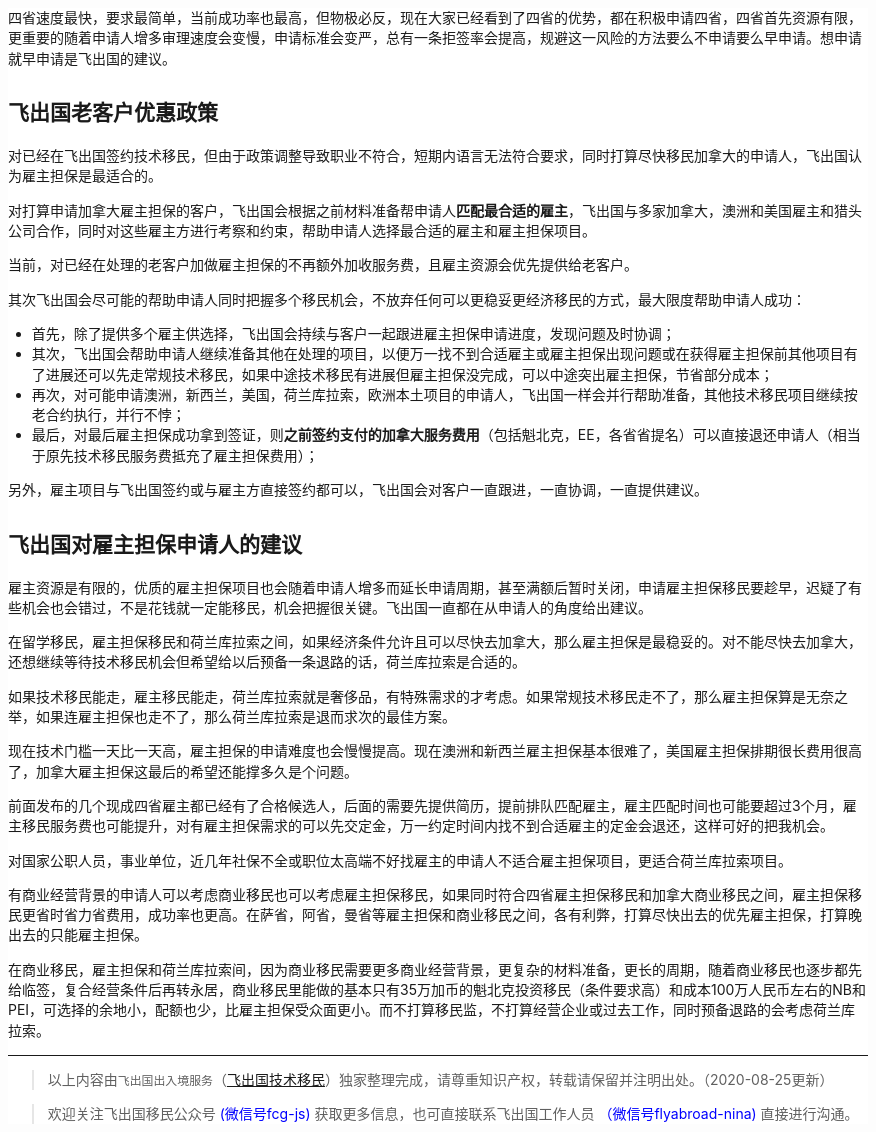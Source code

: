 四省速度最快，要求最简单，当前成功率也最高，但物极必反，现在大家已经看到了四省的优势，都在积极申请四省，四省首先资源有限，更重要的随着申请人增多审理速度会变慢，申请标准会变严，总有一条拒签率会提高，规避这一风险的方法要么不申请要么早申请。想申请就早申请是飞出国的建议。

## 飞出国老客户优惠政策

对已经在飞出国签约技术移民，但由于政策调整导致职业不符合，短期内语言无法符合要求，同时打算尽快移民加拿大的申请人，飞出国认为雇主担保是最适合的。

对打算申请加拿大雇主担保的客户，飞出国会根据之前材料准备帮申请人**匹配最合适的雇主**，飞出国与多家加拿大，澳洲和美国雇主和猎头公司合作，同时对这些雇主方进行考察和约束，帮助申请人选择最合适的雇主和雇主担保项目。

当前，对已经在处理的老客户加做雇主担保的不再额外加收服务费，且雇主资源会优先提供给老客户。

其次飞出国会尽可能的帮助申请人同时把握多个移民机会，不放弃任何可以更稳妥更经济移民的方式，最大限度帮助申请人成功：

* 首先，除了提供多个雇主供选择，飞出国会持续与客户一起跟进雇主担保申请进度，发现问题及时协调；
* 其次，飞出国会帮助申请人继续准备其他在处理的项目，以便万一找不到合适雇主或雇主担保出现问题或在获得雇主担保前其他项目有了进展还可以先走常规技术移民，如果中途技术移民有进展但雇主担保没完成，可以中途突出雇主担保，节省部分成本；
* 再次，对可能申请澳洲，新西兰，美国，荷兰库拉索，欧洲本土项目的申请人，飞出国一样会并行帮助准备，其他技术移民项目继续按老合约执行，并行不悖；
* 最后，对最后雇主担保成功拿到签证，则**之前签约支付的加拿大服务费用**（包括魁北克，EE，各省省提名）可以直接退还申请人（相当于原先技术移民服务费抵充了雇主担保费用）；

另外，雇主项目与飞出国签约或与雇主方直接签约都可以，飞出国会对客户一直跟进，一直协调，一直提供建议。

## 飞出国对雇主担保申请人的建议

雇主资源是有限的，优质的雇主担保项目也会随着申请人增多而延长申请周期，甚至满额后暂时关闭，申请雇主担保移民要趁早，迟疑了有些机会也会错过，不是花钱就一定能移民，机会把握很关键。飞出国一直都在从申请人的角度给出建议。

在留学移民，雇主担保移民和荷兰库拉索之间，如果经济条件允许且可以尽快去加拿大，那么雇主担保是最稳妥的。对不能尽快去加拿大，还想继续等待技术移民机会但希望给以后预备一条退路的话，荷兰库拉索是合适的。

如果技术移民能走，雇主移民能走，荷兰库拉索就是奢侈品，有特殊需求的才考虑。如果常规技术移民走不了，那么雇主担保算是无奈之举，如果连雇主担保也走不了，那么荷兰库拉索是退而求次的最佳方案。

现在技术门槛一天比一天高，雇主担保的申请难度也会慢慢提高。现在澳洲和新西兰雇主担保基本很难了，美国雇主担保排期很长费用很高了，加拿大雇主担保这最后的希望还能撑多久是个问题。

前面发布的几个现成四省雇主都已经有了合格候选人，后面的需要先提供简历，提前排队匹配雇主，雇主匹配时间也可能要超过3个月，雇主移民服务费也可能提升，对有雇主担保需求的可以先交定金，万一约定时间内找不到合适雇主的定金会退还，这样可好的把我机会。

对国家公职人员，事业单位，近几年社保不全或职位太高端不好找雇主的申请人不适合雇主担保项目，更适合荷兰库拉索项目。

有商业经营背景的申请人可以考虑商业移民也可以考虑雇主担保移民，如果同时符合四省雇主担保移民和加拿大商业移民之间，雇主担保移民更省时省力省费用，成功率也更高。在萨省，阿省，曼省等雇主担保和商业移民之间，各有利弊，打算尽快出去的优先雇主担保，打算晚出去的只能雇主担保。

在商业移民，雇主担保和荷兰库拉索间，因为商业移民需要更多商业经营背景，更复杂的材料准备，更长的周期，随着商业移民也逐步都先给临签，复合经营条件后再转永居，商业移民里能做的基本只有35万加币的魁北克投资移民（条件要求高）和成本100万人民币左右的NB和PEI，可选择的余地小，配额也少，比雇主担保受众面更小。而不打算移民监，不打算经营企业或过去工作，同时预备退路的会考虑荷兰库拉索。

------

> 以上内容由`飞出国出入境服务`（[飞出国技术移民](http://js.flyabroad.com.hk)）独家整理完成，请尊重知识产权，转载请保留并注明出处。（2020-08-25更新）

> 欢迎关注飞出国移民公众号 <font color=Blue>(微信号fcg-js)</font> 获取更多信息，也可直接联系飞出国工作人员 <font color=Blue>（微信号flyabroad-nina)</font> 直接进行沟通。

[阿省]: ainp-job
[萨省]: sinp-job
[BC]: bcpnp-job
[ON]: oinp-job
[曼省]: mpnp-job
[四省]: aipp
